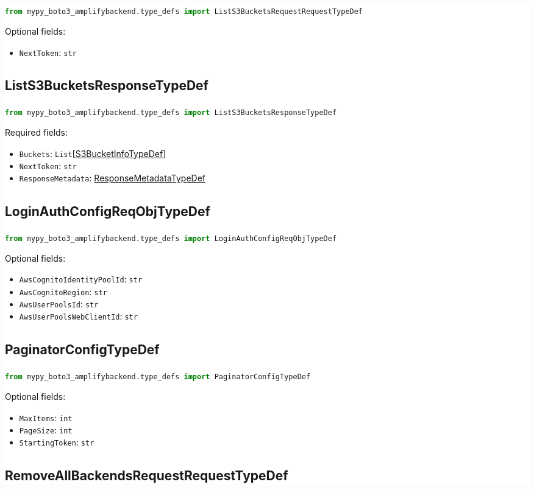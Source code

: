 ```python
from mypy_boto3_amplifybackend.type_defs import ListS3BucketsRequestRequestTypeDef
```

Optional fields:

- `NextToken`: `str`

<a id="lists3bucketsresponsetypedef"></a>

## ListS3BucketsResponseTypeDef

```python
from mypy_boto3_amplifybackend.type_defs import ListS3BucketsResponseTypeDef
```

Required fields:

- `Buckets`:
  `List`\[[S3BucketInfoTypeDef](./type_defs.md#s3bucketinfotypedef)\]
- `NextToken`: `str`
- `ResponseMetadata`:
  [ResponseMetadataTypeDef](./type_defs.md#responsemetadatatypedef)

<a id="loginauthconfigreqobjtypedef"></a>

## LoginAuthConfigReqObjTypeDef

```python
from mypy_boto3_amplifybackend.type_defs import LoginAuthConfigReqObjTypeDef
```

Optional fields:

- `AwsCognitoIdentityPoolId`: `str`
- `AwsCognitoRegion`: `str`
- `AwsUserPoolsId`: `str`
- `AwsUserPoolsWebClientId`: `str`

<a id="paginatorconfigtypedef"></a>

## PaginatorConfigTypeDef

```python
from mypy_boto3_amplifybackend.type_defs import PaginatorConfigTypeDef
```

Optional fields:

- `MaxItems`: `int`
- `PageSize`: `int`
- `StartingToken`: `str`

<a id="removeallbackendsrequestrequesttypedef"></a>

## RemoveAllBackendsRequestRequestTypeDef
